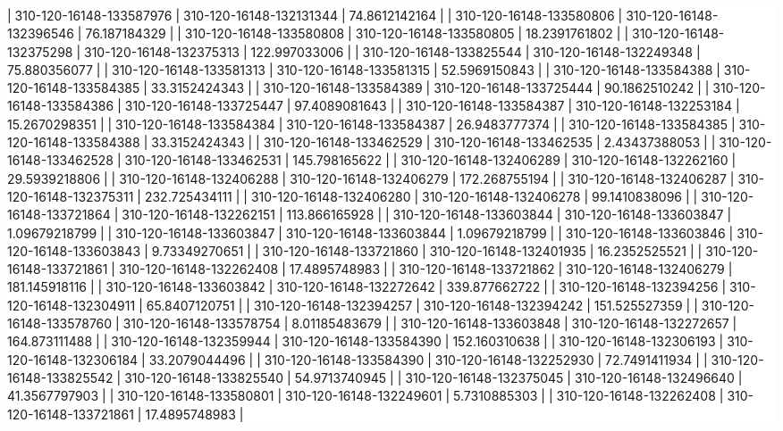 | 310-120-16148-133587976 | 310-120-16148-132131344 | 74.8612142164 |
| 310-120-16148-133580806 | 310-120-16148-132396546 | 76.187184329 |
| 310-120-16148-133580808 | 310-120-16148-133580805 | 18.2391761802 |
| 310-120-16148-132375298 | 310-120-16148-132375313 | 122.997033006 |
| 310-120-16148-133825544 | 310-120-16148-132249348 | 75.880356077 |
| 310-120-16148-133581313 | 310-120-16148-133581315 | 52.5969150843 |
| 310-120-16148-133584388 | 310-120-16148-133584385 | 33.3152424343 |
| 310-120-16148-133584389 | 310-120-16148-133725444 | 90.1862510242 |
| 310-120-16148-133584386 | 310-120-16148-133725447 | 97.4089081643 |
| 310-120-16148-133584387 | 310-120-16148-132253184 | 15.2670298351 |
| 310-120-16148-133584384 | 310-120-16148-133584387 | 26.9483777374 |
| 310-120-16148-133584385 | 310-120-16148-133584388 | 33.3152424343 |
| 310-120-16148-133462529 | 310-120-16148-133462535 | 2.43437388053 |
| 310-120-16148-133462528 | 310-120-16148-133462531 | 145.798165622 |
| 310-120-16148-132406289 | 310-120-16148-132262160 | 29.5939218806 |
| 310-120-16148-132406288 | 310-120-16148-132406279 | 172.268755194 |
| 310-120-16148-132406287 | 310-120-16148-132375311 | 232.725434111 |
| 310-120-16148-132406280 | 310-120-16148-132406278 | 99.1410838096 |
| 310-120-16148-133721864 | 310-120-16148-132262151 | 113.866165928 |
| 310-120-16148-133603844 | 310-120-16148-133603847 | 1.09679218799 |
| 310-120-16148-133603847 | 310-120-16148-133603844 | 1.09679218799 |
| 310-120-16148-133603846 | 310-120-16148-133603843 | 9.73349270651 |
| 310-120-16148-133721860 | 310-120-16148-132401935 | 16.2352525521 |
| 310-120-16148-133721861 | 310-120-16148-132262408 | 17.4895748983 |
| 310-120-16148-133721862 | 310-120-16148-132406279 | 181.145918116 |
| 310-120-16148-133603842 | 310-120-16148-132272642 | 339.877662722 |
| 310-120-16148-132394256 | 310-120-16148-132304911 | 65.8407120751 |
| 310-120-16148-132394257 | 310-120-16148-132394242 | 151.525527359 |
| 310-120-16148-133578760 | 310-120-16148-133578754 | 8.01185483679 |
| 310-120-16148-133603848 | 310-120-16148-132272657 | 164.873111488 |
| 310-120-16148-132359944 | 310-120-16148-133584390 | 152.160310638 |
| 310-120-16148-132306193 | 310-120-16148-132306184 | 33.2079044496 |
| 310-120-16148-133584390 | 310-120-16148-132252930 | 72.7491411934 |
| 310-120-16148-133825542 | 310-120-16148-133825540 | 54.9713740945 |
| 310-120-16148-132375045 | 310-120-16148-132496640 | 41.3567797903 |
| 310-120-16148-133580801 | 310-120-16148-132249601 | 5.7310885303 |
| 310-120-16148-132262408 | 310-120-16148-133721861 | 17.4895748983 |
